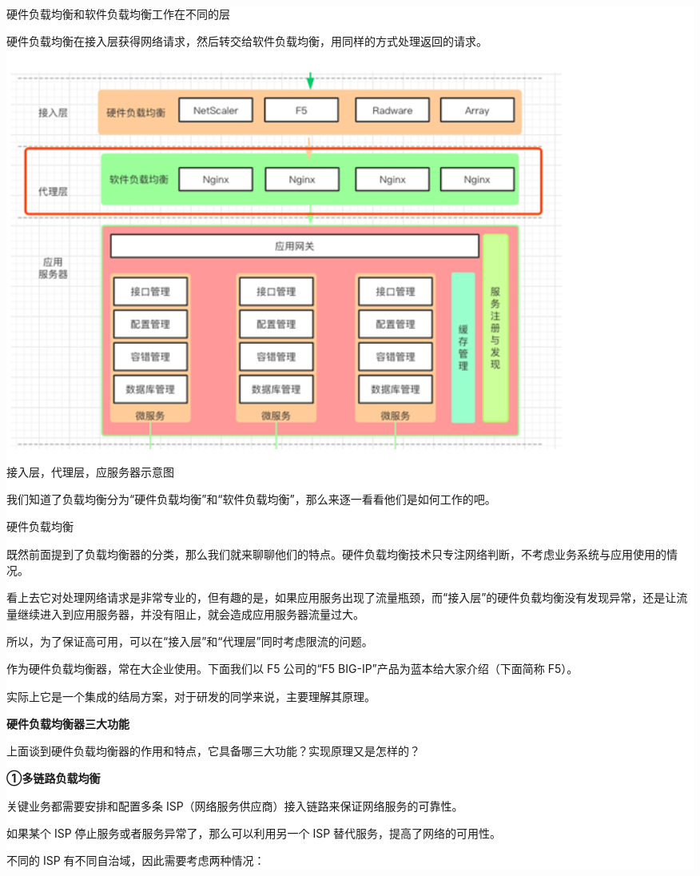 硬件负载均衡和软件负载均衡工作在不同的层

硬件负载均衡在接入层获得网络请求，然后转交给软件负载均衡，用同样的方式处理返回的请求。

![img](img/1578043798504.png)

接入层，代理层，应服务器示意图

我们知道了负载均衡分为“硬件负载均衡”和“软件负载均衡”，那么来逐一看看他们是如何工作的吧。

硬件负载均衡

既然前面提到了负载均衡器的分类，那么我们就来聊聊他们的特点。硬件负载均衡技术只专注网络判断，不考虑业务系统与应用使用的情况。

看上去它对处理网络请求是非常专业的，但有趣的是，如果应用服务出现了流量瓶颈，而“接入层”的硬件负载均衡没有发现异常，还是让流量继续进入到应用服务器，并没有阻止，就会造成应用服务器流量过大。

所以，为了保证高可用，可以在“接入层”和“代理层”同时考虑限流的问题。

作为硬件负载均衡器，常在大企业使用。下面我们以 F5 公司的“F5 BIG-IP”产品为蓝本给大家介绍（下面简称 F5）。

实际上它是一个集成的结局方案，对于研发的同学来说，主要理解其原理。

**硬件负载均衡器三大功能**

上面谈到硬件负载均衡器的作用和特点，它具备哪三大功能？实现原理又是怎样的？

**①多链路负载均衡**

关键业务都需要安排和配置多条 ISP（网络服务供应商）接入链路来保证网络服务的可靠性。

如果某个 ISP 停止服务或者服务异常了，那么可以利用另一个 ISP 替代服务，提高了网络的可用性。

不同的 ISP 有不同自治域，因此需要考虑两种情况：

